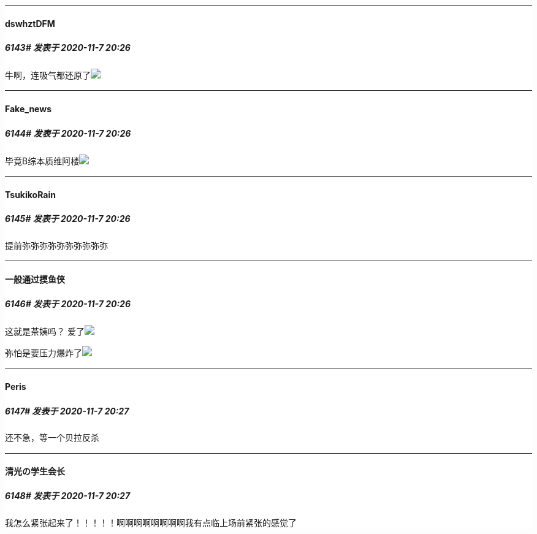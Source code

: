 
-----

####  dswhztDFM  
##### 6143#       发表于 2020-11-7 20:26


牛啊，连吸气都还原了<img src="https://static.saraba1st.com/image/smiley/face2017/057.png" referrerpolicy="no-referrer">


-----

####  Fake_news  
##### 6144#       发表于 2020-11-7 20:26


毕竟B综本质维阿楼<img src="https://static.saraba1st.com/image/smiley/face2017/067.png" referrerpolicy="no-referrer">


-----

####  TsukikoRain  
##### 6145#       发表于 2020-11-7 20:26


提前弥弥弥弥弥弥弥弥弥弥


-----

####  一般通过摸鱼侠  
##### 6146#       发表于 2020-11-7 20:26


这就是茶姨吗？ 爱了<img src="https://static.saraba1st.com/image/smiley/face2017/072.png" referrerpolicy="no-referrer">


弥怕是要压力爆炸了<img src="https://static.saraba1st.com/image/smiley/face2017/067.png" referrerpolicy="no-referrer">


-----

####  Peris  
##### 6147#       发表于 2020-11-7 20:27


还不急，等一个贝拉反杀


-----

####  清光の学生会长  
##### 6148#       发表于 2020-11-7 20:27


我怎么紧张起来了！！！！！啊啊啊啊啊啊啊啊我有点临上场前紧张的感觉了

